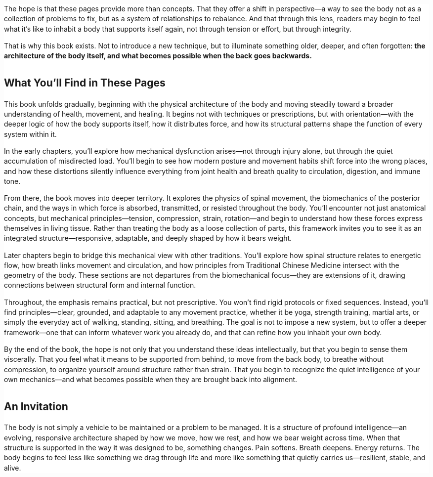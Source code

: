 The hope is that these pages provide more than concepts. That they offer a shift in perspective—a way to see the body not as a collection of problems to fix, but as a system of relationships to rebalance. And that through this lens, readers may begin to feel what it’s like to inhabit a body that supports itself again, not through tension or effort, but through integrity.

That is why this book exists. Not to introduce a new technique, but to illuminate something older, deeper, and often forgotten: **the architecture of the body itself, and what becomes possible when the back goes backwards.**

## What You’ll Find in These Pages

This book unfolds gradually, beginning with the physical architecture of the body and moving steadily toward a broader understanding of health, movement, and healing. It begins not with techniques or prescriptions, but with orientation—with the deeper logic of how the body supports itself, how it distributes force, and how its structural patterns shape the function of every system within it.

In the early chapters, you’ll explore how mechanical dysfunction arises—not through injury alone, but through the quiet accumulation of misdirected load. You’ll begin to see how modern posture and movement habits shift force into the wrong places, and how these distortions silently influence everything from joint health and breath quality to circulation, digestion, and immune tone.

From there, the book moves into deeper territory. It explores the physics of spinal movement, the biomechanics of the posterior chain, and the ways in which force is absorbed, transmitted, or resisted throughout the body. You’ll encounter not just anatomical concepts, but mechanical principles—tension, compression, strain, rotation—and begin to understand how these forces express themselves in living tissue. Rather than treating the body as a loose collection of parts, this framework invites you to see it as an integrated structure—responsive, adaptable, and deeply shaped by how it bears weight.

Later chapters begin to bridge this mechanical view with other traditions. You’ll explore how spinal structure relates to energetic flow, how breath links movement and circulation, and how principles from Traditional Chinese Medicine intersect with the geometry of the body. These sections are not departures from the biomechanical focus—they are extensions of it, drawing connections between structural form and internal function.

Throughout, the emphasis remains practical, but not prescriptive. You won’t find rigid protocols or fixed sequences. Instead, you’ll find principles—clear, grounded, and adaptable to any movement practice, whether it be yoga, strength training, martial arts, or simply the everyday act of walking, standing, sitting, and breathing. The goal is not to impose a new system, but to offer a deeper framework—one that can inform whatever work you already do, and that can refine how you inhabit your own body.

By the end of the book, the hope is not only that you understand these ideas intellectually, but that you begin to sense them viscerally. That you feel what it means to be supported from behind, to move from the back body, to breathe without compression, to organize yourself around structure rather than strain. That you begin to recognize the quiet intelligence of your own mechanics—and what becomes possible when they are brought back into alignment.

## An Invitation

The body is not simply a vehicle to be maintained or a problem to be managed. It is a structure of profound intelligence—an evolving, responsive architecture shaped by how we move, how we rest, and how we bear weight across time. When that structure is supported in the way it was designed to be, something changes. Pain softens. Breath deepens. Energy returns. The body begins to feel less like something we drag through life and more like something that quietly carries us—resilient, stable, and alive.
